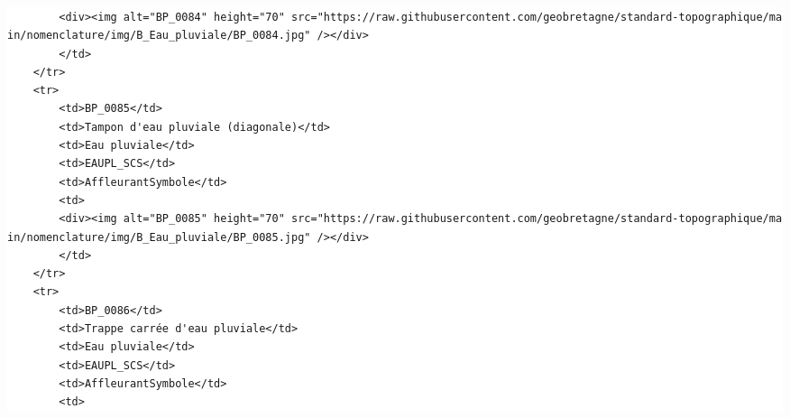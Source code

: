 			<div><img alt="BP_0084" height="70" src="https://raw.githubusercontent.com/geobretagne/standard-topographique/main/nomenclature/img/B_Eau_pluviale/BP_0084.jpg" /></div>
			</td>
		</tr>
		<tr>
			<td>BP_0085</td>
			<td>Tampon d'eau pluviale (diagonale)</td>
			<td>Eau pluviale</td>
			<td>EAUPL_SCS</td>
			<td>AffleurantSymbole</td>
			<td>
			<div><img alt="BP_0085" height="70" src="https://raw.githubusercontent.com/geobretagne/standard-topographique/main/nomenclature/img/B_Eau_pluviale/BP_0085.jpg" /></div>
			</td>
		</tr>
		<tr>
			<td>BP_0086</td>
			<td>Trappe carrée d'eau pluviale</td>
			<td>Eau pluviale</td>
			<td>EAUPL_SCS</td>
			<td>AffleurantSymbole</td>
			<td>